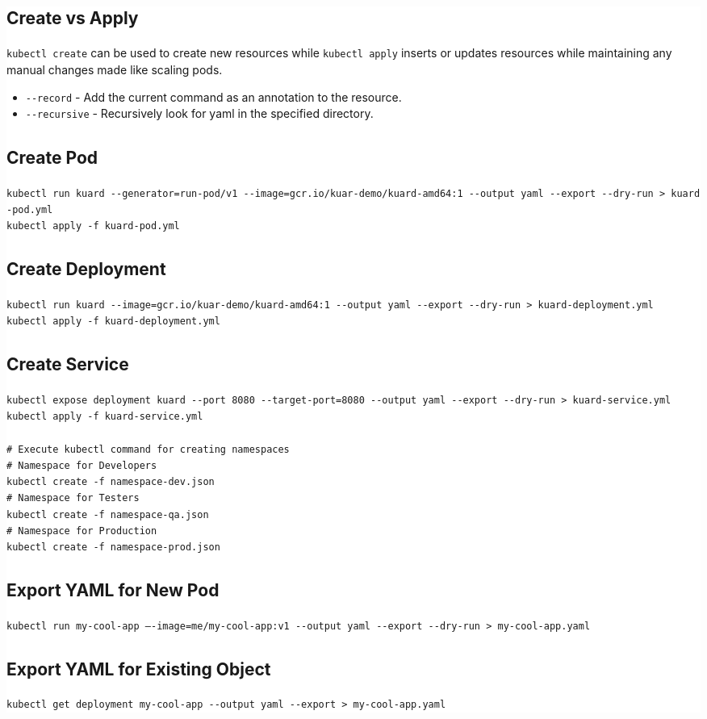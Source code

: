## Create vs Apply

`kubectl create` can be used to create new resources while `kubectl apply` inserts or updates resources while maintaining any manual changes made like scaling pods.

- `--record` - Add the current command as an annotation to the resource.
- `--recursive` - Recursively look for yaml in the specified directory.

## Create Pod

```
kubectl run kuard --generator=run-pod/v1 --image=gcr.io/kuar-demo/kuard-amd64:1 --output yaml --export --dry-run > kuard-pod.yml
kubectl apply -f kuard-pod.yml
```

## Create Deployment

```
kubectl run kuard --image=gcr.io/kuar-demo/kuard-amd64:1 --output yaml --export --dry-run > kuard-deployment.yml
kubectl apply -f kuard-deployment.yml
```

## Create Service

```
kubectl expose deployment kuard --port 8080 --target-port=8080 --output yaml --export --dry-run > kuard-service.yml
kubectl apply -f kuard-service.yml

# Execute kubectl command for creating namespaces
# Namespace for Developers
kubectl create -f namespace-dev.json
# Namespace for Testers
kubectl create -f namespace-qa.json
# Namespace for Production
kubectl create -f namespace-prod.json
```

## Export YAML for New Pod

```
kubectl run my-cool-app —-image=me/my-cool-app:v1 --output yaml --export --dry-run > my-cool-app.yaml
```

## Export YAML for Existing Object

```
kubectl get deployment my-cool-app --output yaml --export > my-cool-app.yaml
```
